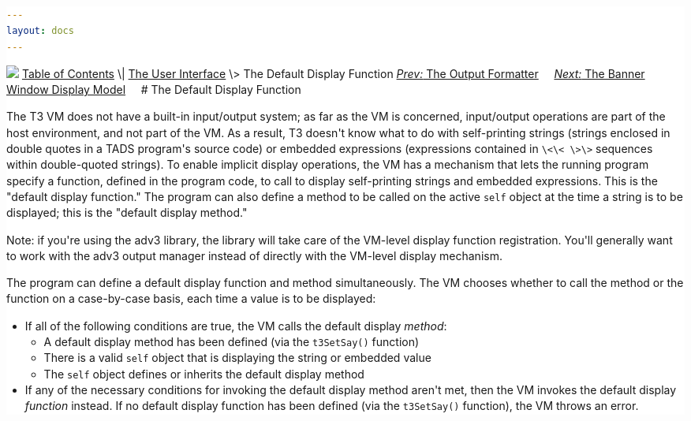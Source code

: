 ```yaml
---
layout: docs
---
```



<img src="topbar.jpg" data-border="0" />
<a href="toc.html" class="nav">Table of Contents</a> \|
<a href="ui.html" class="nav">The User Interface</a> \> The Default
Display Function  
<span class="navnp"><a href="fmt.html" class="nav"><em>Prev:</em> The Output Formatter</a>
    <a href="banners.html" class="nav"><em>Next:</em> The Banner Window
Display Model</a>     </span>
# The Default Display Function

The T3 VM does not have a built-in input/output system; as far as the VM
is concerned, input/output operations are part of the host environment,
and not part of the VM. As a result, T3 doesn't know what to do with
self-printing strings (strings enclosed in double quotes in a TADS
program's source code) or embedded expressions (expressions contained in
`\<\< \>\>` sequences within double-quoted
strings). To enable implicit display operations, the VM has a mechanism
that lets the running program specify a function, defined in the program
code, to call to display self-printing strings and embedded expressions.
This is the "default display function." The program can also define a
method to be called on the active `self` object
at the time a string is to be displayed; this is the "default display
method."

Note: if you're using the adv3 library, the library will take care of
the VM-level display function registration. You'll generally want to
work with the adv3 output manager instead of directly with the VM-level
display mechanism.

The program can define a default display function and method
simultaneously. The VM chooses whether to call the method or the
function on a case-by-case basis, each time a value is to be displayed:

- If all of the following conditions are true, the VM calls the default
  display *method*:
  - A default display method has been defined (via the
    `t3SetSay()` function)
  - There is a valid `self` object that is
    displaying the string or embedded value
  - The `self` object defines or inherits the
    default display method
- If any of the necessary conditions for invoking the default display
  method aren't met, then the VM invokes the default display *function*
  instead. If no default display function has been defined (via the
  `t3SetSay()` function), the VM throws an
  error.
